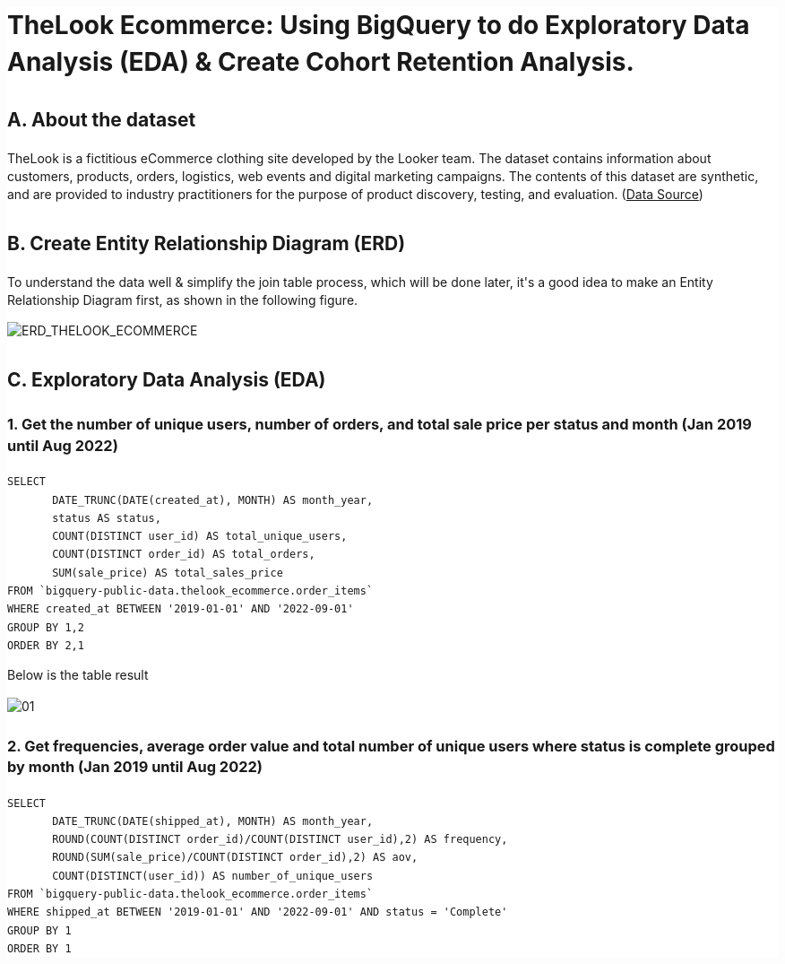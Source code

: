 # TheLook Ecommerce: Using BigQuery to do Exploratory Data Analysis (EDA) & Create Cohort Retention Analysis.

## A. About the dataset
TheLook is a fictitious eCommerce clothing site developed by the Looker team. The dataset contains information about customers, products, orders, logistics, web events and digital marketing campaigns. The contents of this dataset are synthetic, and are provided to industry practitioners for the purpose of product discovery, testing, and evaluation. (<a href="https://console.cloud.google.com/marketplace/product/bigquery-public-data/thelook-ecommerce?q=search&referrer=search&project=sincere-torch-350709" target="Data Source">Data Source</a>)

## B. Create Entity Relationship Diagram (ERD)
To understand the data well & simplify the join table process, which will be done later, it's a good idea to make an Entity Relationship Diagram first, as shown in the following figure.

![ERD_THELOOK_ECOMMERCE](https://user-images.githubusercontent.com/39979466/211189672-30b1e1cf-03a8-4b04-a3e9-5e297d033007.png)


## C. Exploratory Data Analysis (EDA)
### 1. Get the number of unique users, number of orders, and total sale price per status and month (Jan 2019 until Aug 2022)

```
SELECT
       DATE_TRUNC(DATE(created_at), MONTH) AS month_year,
       status AS status,
       COUNT(DISTINCT user_id) AS total_unique_users,
       COUNT(DISTINCT order_id) AS total_orders,
       SUM(sale_price) AS total_sales_price
FROM `bigquery-public-data.thelook_ecommerce.order_items`
WHERE created_at BETWEEN '2019-01-01' AND '2022-09-01'
GROUP BY 1,2
ORDER BY 2,1
```

Below is the table result

<img width="544" alt="01" src="https://user-images.githubusercontent.com/39979466/211228411-e1c09616-d511-4eb5-8b2a-70e67f279ef0.png">

### 2. Get frequencies, average order value and total number of unique users where status is complete grouped by month (Jan 2019 until Aug 2022)

```
SELECT 
       DATE_TRUNC(DATE(shipped_at), MONTH) AS month_year,
       ROUND(COUNT(DISTINCT order_id)/COUNT(DISTINCT user_id),2) AS frequency,
       ROUND(SUM(sale_price)/COUNT(DISTINCT order_id),2) AS aov,
       COUNT(DISTINCT(user_id)) AS number_of_unique_users
FROM `bigquery-public-data.thelook_ecommerce.order_items` 
WHERE shipped_at BETWEEN '2019-01-01' AND '2022-09-01' AND status = 'Complete'
GROUP BY 1
ORDER BY 1
```
